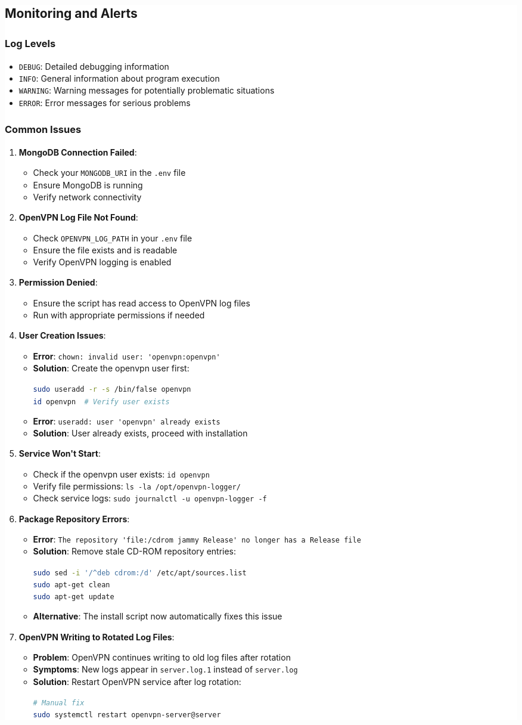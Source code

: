 ## Monitoring and Alerts

### Log Levels

- `DEBUG`: Detailed debugging information
- `INFO`: General information about program execution
- `WARNING`: Warning messages for potentially problematic situations
- `ERROR`: Error messages for serious problems

### Common Issues

1. **MongoDB Connection Failed**:
   - Check your `MONGODB_URI` in the `.env` file
   - Ensure MongoDB is running
   - Verify network connectivity

2. **OpenVPN Log File Not Found**:
   - Check `OPENVPN_LOG_PATH` in your `.env` file
   - Ensure the file exists and is readable
   - Verify OpenVPN logging is enabled

3. **Permission Denied**:
   - Ensure the script has read access to OpenVPN log files
   - Run with appropriate permissions if needed

4. **User Creation Issues**:
   - **Error**: `chown: invalid user: 'openvpn:openvpn'`
   - **Solution**: Create the openvpn user first:
     ```bash
     sudo useradd -r -s /bin/false openvpn
     id openvpn  # Verify user exists
     ```
   - **Error**: `useradd: user 'openvpn' already exists`
   - **Solution**: User already exists, proceed with installation

5. **Service Won't Start**:
   - Check if the openvpn user exists: `id openvpn`
   - Verify file permissions: `ls -la /opt/openvpn-logger/`
   - Check service logs: `sudo journalctl -u openvpn-logger -f`

6. **Package Repository Errors**:
   - **Error**: `The repository 'file:/cdrom jammy Release' no longer has a Release file`
   - **Solution**: Remove stale CD-ROM repository entries:
     ```bash
     sudo sed -i '/^deb cdrom:/d' /etc/apt/sources.list
     sudo apt-get clean
     sudo apt-get update
     ```
   - **Alternative**: The install script now automatically fixes this issue

7. **OpenVPN Writing to Rotated Log Files**:
   - **Problem**: OpenVPN continues writing to old log files after rotation
   - **Symptoms**: New logs appear in `server.log.1` instead of `server.log`
   - **Solution**: Restart OpenVPN service after log rotation:
     ```bash
     # Manual fix
     sudo systemctl restart openvpn-server@server
     